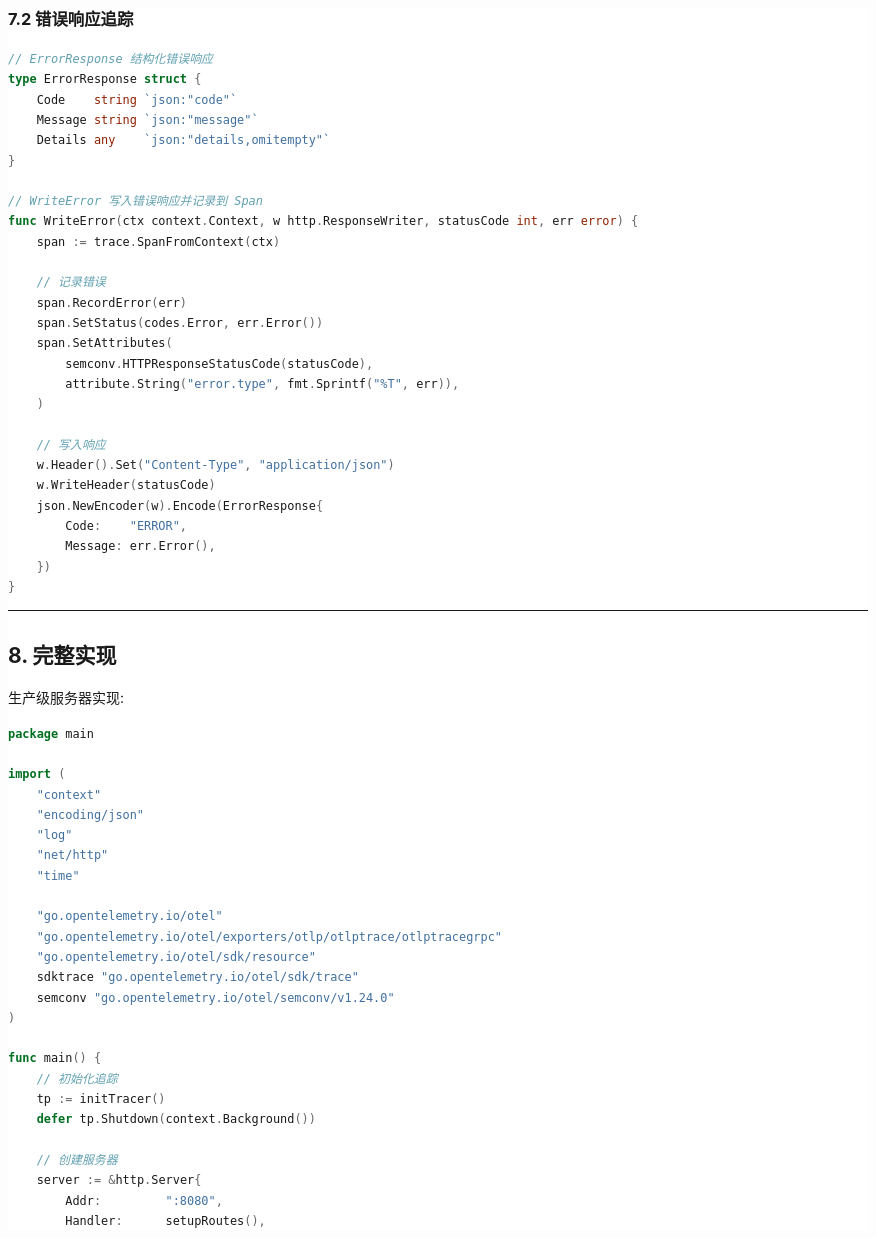 ### 7.2 错误响应追踪

```go
// ErrorResponse 结构化错误响应
type ErrorResponse struct {
    Code    string `json:"code"`
    Message string `json:"message"`
    Details any    `json:"details,omitempty"`
}

// WriteError 写入错误响应并记录到 Span
func WriteError(ctx context.Context, w http.ResponseWriter, statusCode int, err error) {
    span := trace.SpanFromContext(ctx)
    
    // 记录错误
    span.RecordError(err)
    span.SetStatus(codes.Error, err.Error())
    span.SetAttributes(
        semconv.HTTPResponseStatusCode(statusCode),
        attribute.String("error.type", fmt.Sprintf("%T", err)),
    )

    // 写入响应
    w.Header().Set("Content-Type", "application/json")
    w.WriteHeader(statusCode)
    json.NewEncoder(w).Encode(ErrorResponse{
        Code:    "ERROR",
        Message: err.Error(),
    })
}
```

---

## 8. 完整实现

生产级服务器实现:

```go
package main

import (
    "context"
    "encoding/json"
    "log"
    "net/http"
    "time"

    "go.opentelemetry.io/otel"
    "go.opentelemetry.io/otel/exporters/otlp/otlptrace/otlptracegrpc"
    "go.opentelemetry.io/otel/sdk/resource"
    sdktrace "go.opentelemetry.io/otel/sdk/trace"
    semconv "go.opentelemetry.io/otel/semconv/v1.24.0"
)

func main() {
    // 初始化追踪
    tp := initTracer()
    defer tp.Shutdown(context.Background())

    // 创建服务器
    server := &http.Server{
        Addr:         ":8080",
        Handler:      setupRoutes(),
```